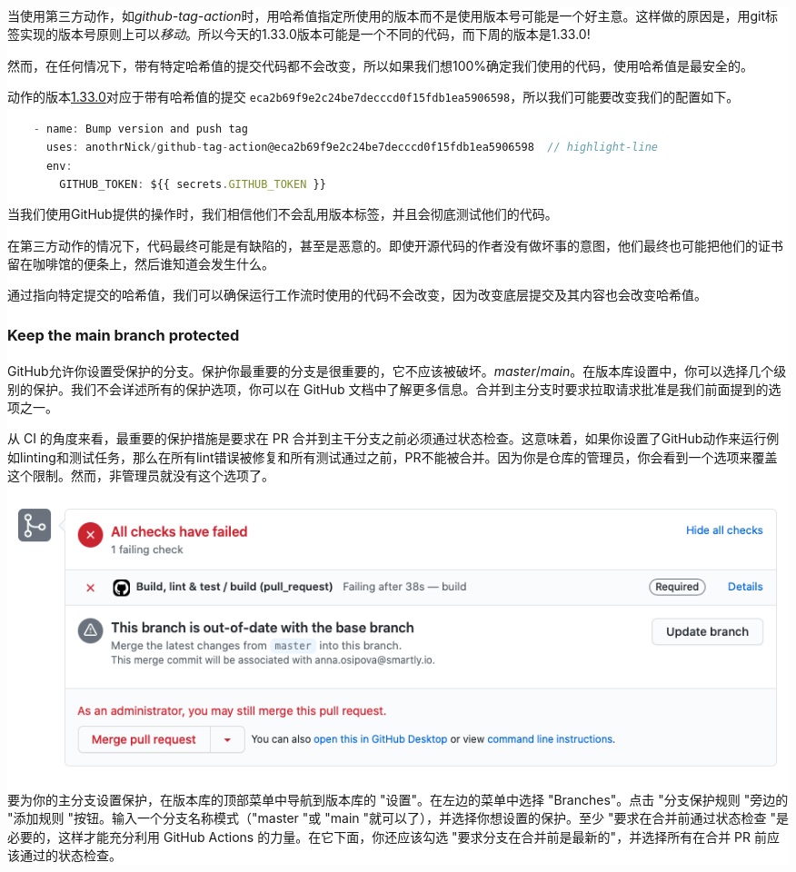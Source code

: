 
 当使用第三方动作，如<i>github-tag-action</i>时，用哈希值指定所使用的版本而不是使用版本号可能是一个好主意。这样做的原因是，用git标签实现的版本号原则上可以<i>移动</i>。所以今天的1.33.0版本可能是一个不同的代码，而下周的版本是1.33.0!


 然而，在任何情况下，带有特定哈希值的提交代码都不会改变，所以如果我们想100%确定我们使用的代码，使用哈希值是最安全的。


 动作的版本[1.33.0](https://github.com/anothrNick/github-tag-action/releases)对应于带有哈希值的提交 <code>eca2b69f9e2c24be7decccd0f15fdb1ea5906598</code>，所以我们可能要改变我们的配置如下。

```js
    - name: Bump version and push tag
      uses: anothrNick/github-tag-action@eca2b69f9e2c24be7decccd0f15fdb1ea5906598  // highlight-line
      env:
        GITHUB_TOKEN: ${{ secrets.GITHUB_TOKEN }}
```


 当我们使用GitHub提供的操作时，我们相信他们不会乱用版本标签，并且会彻底测试他们的代码。


 在第三方动作的情况下，代码最终可能是有缺陷的，甚至是恶意的。即使开源代码的作者没有做坏事的意图，他们最终也可能把他们的证书留在咖啡馆的便条上，然后谁知道会发生什么。


 通过指向特定提交的哈希值，我们可以确保运行工作流时使用的代码不会改变，因为改变底层提交及其内容也会改变哈希值。

### Keep the main branch protected


 GitHub允许你设置受保护的分支。保护你最重要的分支是很重要的，它不应该被破坏。<i>master</i>/<i>main</i>。在版本库设置中，你可以选择几个级别的保护。我们不会详述所有的保护选项，你可以在 GitHub 文档中了解更多信息。合并到主分支时要求拉取请求批准是我们前面提到的选项之一。


 从 CI 的角度来看，最重要的保护措施是要求在 PR 合并到主干分支之前必须通过状态检查。这意味着，如果你设置了GitHub动作来运行例如linting和测试任务，那么在所有lint错误被修复和所有测试通过之前，PR不能被合并。因为你是仓库的管理员，你会看到一个选项来覆盖这个限制。然而，非管理员就没有这个选项了。

![Unmergeable PR](../../images/11/part11d_03.png)


 要为你的主分支设置保护，在版本库的顶部菜单中导航到版本库的 "设置"。在左边的菜单中选择 "Branches"。点击 "分支保护规则 "旁边的 "添加规则 "按钮。输入一个分支名称模式（"master "或 "main "就可以了），并选择你想设置的保护。至少 "要求在合并前通过状态检查 "是必要的，这样才能充分利用 GitHub Actions 的力量。在它下面，你还应该勾选 "要求分支在合并前是最新的"，并选择所有在合并 PR 前应该通过的状态检查。
